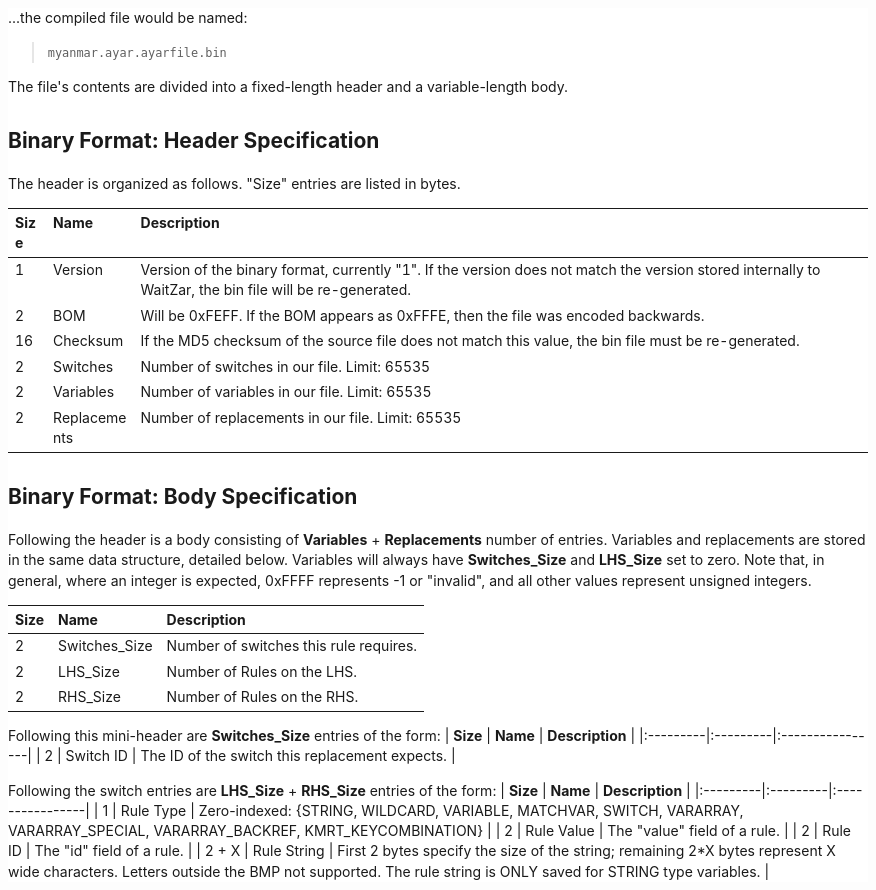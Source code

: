 ...the compiled file would be named:
> `myanmar.ayar.ayarfile.bin`

The file's contents are divided into a fixed-length header and a variable-length body.


## Binary Format: Header Specification ##

The header is organized as follows. "Size" entries are listed in bytes.

| **Size** | **Name** | **Description** |
|:---------|:---------|:----------------|
| 1 | Version | Version of the binary format, currently "1". If the version does not match the version stored internally to WaitZar, the bin file will be re-generated. |
| 2 | BOM | Will be 0xFEFF. If the BOM appears as 0xFFFE, then the file was encoded backwards. |
| 16     | Checksum | If the MD5 checksum of the source file does not match this value, the bin file must be re-generated. |
| 2 | Switches | Number of switches in our file. Limit: 65535 |
| 2 | Variables | Number of variables in our file. Limit: 65535 |
| 2 | Replacements | Number of replacements in our file. Limit: 65535 |


## Binary Format: Body Specification ##

Following the header is a body consisting of **Variables** + **Replacements** number of entries. Variables and replacements are stored in the same data structure, detailed below. Variables will always have **Switches\_Size** and **LHS\_Size** set to zero. Note that, in general, where an integer is expected, 0xFFFF represents -1 or "invalid", and all other values represent unsigned integers.

| **Size** | **Name** | **Description** |
|:---------|:---------|:----------------|
| 2 | Switches\_Size | Number of switches this rule requires. |
| 2 | LHS\_Size | Number of Rules on the LHS. |
| 2 | RHS\_Size | Number of Rules on the RHS. |

Following this mini-header are **Switches\_Size** entries of the form:
| **Size** | **Name** | **Description** |
|:---------|:---------|:----------------|
| 2 | Switch ID | The ID of the switch this replacement expects. |

Following the switch entries are **LHS\_Size** + **RHS\_Size** entries of the form:
| **Size** | **Name** | **Description** |
|:---------|:---------|:----------------|
| 1 | Rule Type | Zero-indexed: {STRING, WILDCARD, VARIABLE, MATCHVAR, SWITCH, VARARRAY, VARARRAY\_SPECIAL, VARARRAY\_BACKREF, KMRT\_KEYCOMBINATION} |
| 2 | Rule Value | The "value" field of a rule. |
| 2 | Rule ID | The "id" field of a rule. |
| 2 + X | Rule String | First 2 bytes specify the size of the string; remaining 2\*X bytes represent X wide characters. Letters outside the BMP not supported. The rule string is ONLY saved for STRING type variables. |
